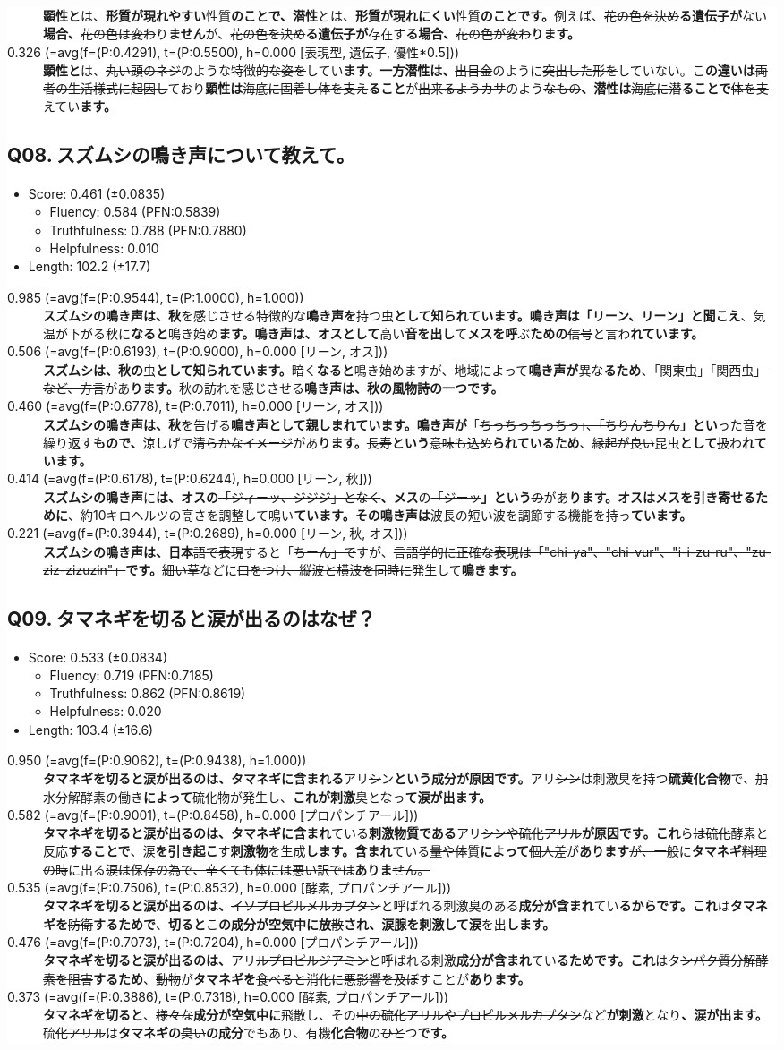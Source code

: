 <dd><b>顕性と</b>は、<b>形質が現れやすい</b>性質<b>のことで、潜性</b>とは、<b>形質が現れにくい</b>性質<b>のことです。</b>例えば、<s>花の色を決め</s><b>る遺伝子が</b>ない<b>場合、</b><s>花の色は変わ</s>り<b>ません</b>が、<s>花の色を決め</s><b>る遺伝子が</b>存在す<b>る場合、</b><s>花の色が変わ</s><b>ります。</b></dd>
<dt>0.326 (=avg(f=(P:0.4291), t=(P:0.5500), h=0.000 [表現型, 遺伝子, 優性*0.5]))</dt>
<dd><b>顕性と</b>は、<s>丸い頭のネジ</s>のような特徴<s>的な姿を</s>してい<b>ます。一方潜性は、</b><s>出目金</s>のように<s>突出した形を</s>していない。こ<b>の違いは</b><s>両者の生活様式に起因し</s>ており<b>顕性は</b><s>海底に固着し体を支え</s><b>ること</b>が<s>出来るようカサ</s>のよう<s>なもの</s><b>、潜性は</b><s>海底に潜</s><b>ることで</b><s>体を支え</s>てい<b>ます。</b></dd>
</dl>

## <a name="Q08"></a>Q08. スズムシの鳴き声について教えて。

- Score: 0.461 (±0.0835)
  - Fluency: 0.584 (PFN:0.5839)
  - Truthfulness: 0.788 (PFN:0.7880)
  - Helpfulness: 0.010
- Length: 102.2 (±17.7)

<dl>
<dt>0.985 (=avg(f=(P:0.9544), t=(P:1.0000), h=1.000))</dt>
<dd><b>スズムシの鳴き声は、秋</b>を感じさせる特徴的な<b>鳴き声を</b>持つ虫<b>として知られています。鳴き声は「リーン、リーン」と聞こえ</b>、気温が下がる秋に<b>なると</b>鳴き始め<b>ます。鳴き声は、オスとして</b>高い<b>音を出し</b>て<b>メスを呼</b>ぶ<b>ための</b><s>信号</s>と言わ<b>れています。</b></dd>
<dt>0.506 (=avg(f=(P:0.6193), t=(P:0.9000), h=0.000 [リーン, オス]))</dt>
<dd><b>スズムシは、秋の</b>虫<b>として知られています。</b>暗く<b>なると</b>鳴き始めますが、地域によって<b>鳴き声が</b>異な<b>るため</b>、<s>「関東虫」「関西虫」など、方言</s>があ<b>ります。</b>秋の訪れを感じさせる<b>鳴き声は、秋の風物詩の一つです。</b></dd>
<dt>0.460 (=avg(f=(P:0.6778), t=(P:0.7011), h=0.000 [リーン, オス]))</dt>
<dd><b>スズムシの鳴き声は、秋</b>を告げる<b>鳴き声として親しまれています。鳴き声が</b>「<s>ちっちっちっちっ」、「ちりんちりん</s><b>」とい</b>った音を繰り返す<b>もので、</b>涼しげで<s>清らかなイメージ</s>があ<b>ります。</b><s>長寿</s><b>という</b><s>意味も込め</s><b>られているため</b>、<s>縁起が良い</s>昆虫<b>として</b><s>扱</s>わ<b>れています。</b></dd>
<dt>0.414 (=avg(f=(P:0.6178), t=(P:0.6244), h=0.000 [リーン, 秋]))</dt>
<dd><b>スズムシの鳴き声</b>に<b>は、オスの</b><s>「ジィーッ、ジジジ」となく</s><b>、メス</b>の<s>「ジーッ</s><b>」という</b><s>の</s>があ<b>ります。オスはメスを引き寄せるために</b>、<s>約10キロヘルツの高さを調整</s>して鳴い<b>ています。その鳴き声は</b><s>波長の短い波を調節する機能</s>を持っ<b>ています。</b></dd>
<dt>0.221 (=avg(f=(P:0.3944), t=(P:0.2689), h=0.000 [リーン, 秋, オス]))</dt>
<dd><b>スズムシの鳴き声は、日本</b><s>語で表現</s>すると「<s>ちーん」で</s>すが、<s>言語学的に正確な表現は「&quot;chi&#45;ya&quot;、&quot;chi&#45;vur&quot;、&quot;i&#45;i&#45;zu&#45;ru&quot;、&quot;zu&#45;ziz&#45;zizuzin&quot;」</s><b>です。</b><s>細い草</s>などに<s>口をつけ、縦波と横波を同時に</s>発生して<b>鳴きます。</b></dd>
</dl>

## <a name="Q09"></a>Q09. タマネギを切ると涙が出るのはなぜ？

- Score: 0.533 (±0.0834)
  - Fluency: 0.719 (PFN:0.7185)
  - Truthfulness: 0.862 (PFN:0.8619)
  - Helpfulness: 0.020
- Length: 103.4 (±16.6)

<dl>
<dt>0.950 (=avg(f=(P:0.9062), t=(P:0.9438), h=1.000))</dt>
<dd><b>タマネギを切ると涙が出るのは、タマネギに含まれる</b>アリ<s>シ</s>ン<b>という成分が原因です。</b>アリ<s>シン</s>は刺激臭を持つ<b>硫黄化合物</b>で、<s>加水分解</s>酵素の働き<b>によって</b><s>硫化</s>物が発生し、<b>これが刺激</b>臭となっ<b>て涙が出ます。</b></dd>
<dt>0.582 (=avg(f=(P:0.9001), t=(P:0.8458), h=0.000 [プロパンチアール]))</dt>
<dd><b>タマネギを切ると涙が出るのは、タマネギに含まれ</b>ている<b>刺激物質である</b>アリ<s>シンや硫化アリル</s><b>が原因です。これ</b>ら<s>は硫化</s>酵素と反応<b>することで</b>、涙<b>を引き起こ</b>す<b>刺激物</b>を生成<b>します。含まれ</b>ている<s>量や体</s>質<b>によって</b><s>個人差</s>が<b>あります</b><s>が、一般</s>に<b>タマネギ</b><s>料理の時</s>に出る<s>涙は保存の為で、辛くても体には悪い訳では</s><b>ありま</b><s>せん。</s></dd>
<dt>0.535 (=avg(f=(P:0.7506), t=(P:0.8532), h=0.000 [酵素, プロパンチアール]))</dt>
<dd><b>タマネギを切ると涙が出るのは、</b><s>イソプロピルメルカプタン</s>と呼ばれる刺激臭のある<b>成分が含まれ</b>てい<b>るからです。これ</b>は<b>タマネギを</b><s>防衛</s><b>するためで</b>、<b>切ると</b>こ<b>の成分が空気中に放</b><s>散</s><b>され、涙腺を刺激して涙</b>を出<b>します。</b></dd>
<dt>0.476 (=avg(f=(P:0.7073), t=(P:0.7204), h=0.000 [プロパンチアール]))</dt>
<dd><b>タマネギを切ると涙が出るのは、</b>アリ<s>ルプロピルジアミン</s>と呼ばれる刺激<b>成分が含まれ</b>てい<b>るためです。これ</b>はタ<s>ンパク質分解酵素を阻害</s><b>するため</b>、<s>動物</s>が<b>タマネギを</b><s>食べると消化に悪影響を及ぼ</s>すことが<b>あります。</b></dd>
<dt>0.373 (=avg(f=(P:0.3886), t=(P:0.7318), h=0.000 [酵素, プロパンチアール]))</dt>
<dd><b>タマネギを切ると</b>、<s>様々な</s><b>成分が空気中に</b>飛散し、その<s>中の硫化アリルやプロピルメルカプタン</s>など<b>が刺激</b>となり<b>、涙が出ます。</b>硫<s>化アリル</s>は<b>タマネギの</b><s>臭い</s><b>の成分</b>でもあり、有機<b>化合物</b>の<s>ひと</s>つ<b>です。</b></dd>
</dl>